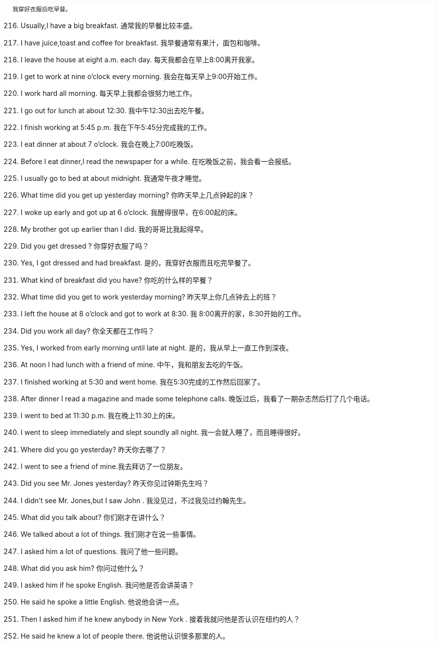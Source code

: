      我穿好衣服后吃早餐。
216. Usually,I have a big breakfast.
     通常我的早餐比较丰盛。
217. I have juice,toast and coffee for breakfast.
     我早餐通常有果汁，面包和咖啡。
218. I leave the house at eight a.m. each day.
     每天我都会在早上8:00离开我家。
219. I get to work at nine o’clock every morning.
     我会在每天早上9:00开始工作。
220. I work hard all morning.
     每天早上我都会很努力地工作。
221. I go out for lunch at about 12:30.
     我中午12:30出去吃午餐。
222. I finish working at 5:45 p.m. 
     我在下午5:45分完成我的工作。
223. I eat dinner at about 7 o’clock.
     我会在晚上7:00吃晚饭。
224. Before I eat dinner,I read the newspaper for a while. 
     在吃晚饭之前，我会看一会报纸。
225. I usually go to bed at about midnight. 
     我通常午夜才睡觉。
226. What time did you get up yesterday morning? 
     你昨天早上几点钟起的床？
227. I woke up early and got up at 6 o’clock. 
     我醒得很早，在6:00起的床。
228. My brother got up earlier than I did.
     我的哥哥比我起得早。
229. Did you get dressed ? 你穿好衣服了吗？
230. Yes, I got dressed and had breakfast.
     是的，我穿好衣服而且吃完早餐了。
231. What kind of breakfast did you have? 
     你吃的什么样的早餐？
232. What time did you get to work yesterday morning? 
     昨天早上你几点钟去上的班？
233. I left the house at 8 o’clock and got to work at 8:30.
     我 8:00离开的家，8:30开始的工作。
234. Did you work all day? 你全天都在工作吗？
235. Yes, I worked from early morning until late at night.
     是的，我从早上一直工作到深夜。
236. At noon I had lunch with a friend of mine. 
     中午，我和朋友去吃的午饭。
237. I finished working at 5:30 and went home. 
     我在5:30完成的工作然后回家了。
238. After dinner I read a magazine and made some telephone calls. 
     晚饭过后，我看了一期杂志然后打了几个电话。
239. I went to bed at 11:30 p.m. 我在晚上11:30上的床。
240. I went to sleep immediately and slept soundly all night. 
     我一会就入睡了，而且睡得很好。
 
241. Where did you go yesterday? 昨天你去哪了？
242. I went to see a friend of mine.我去拜访了一位朋友。
243. Did you see Mr. Jones yesterday? 昨天你见过钟斯先生吗？
244. I didn’t see Mr. Jones,but I saw John .
     我没见过，不过我见过约翰先生。
245. What did you talk about? 你们刚才在讲什么？
246. We talked about a lot of things. 我们刚才在说一些事情。
247. I asked him a lot of questions. 我问了他一些问题。
248. What did you ask him? 你问过他什么？
249. I asked him if he spoke English. 我问他是否会讲英语？
250. He said he spoke a little English. 他说他会讲一点。
251. Then I asked him if he knew anybody in New York .
     接着我就问他是否认识在纽约的人？
252. He said he knew a lot of people there. 
     他说他认识很多那里的人。